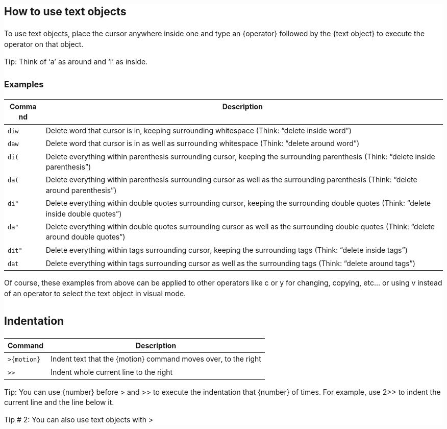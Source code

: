 ## How to use text objects

To use text objects, place the cursor anywhere inside one and type an {operator} followed by the {text object} to execute the operator on that object.

Tip: Think of ‘a’ as around and ‘i’ as inside.

### Examples

| Command | Description |
|---------|-------------|
| `diw`   | Delete word that cursor is in, keeping surrounding whitespace (Think: “delete inside word”) |
| `daw`   | Delete word that cursor is in as well as surrounding whitespace (Think: “delete around word”) |
| `di(`   | Delete everything within parenthesis surrounding cursor, keeping the surrounding parenthesis (Think: “delete inside parenthesis”) |
| `da(`   | Delete everything within parenthesis surrounding cursor as well as the surrounding parenthesis (Think: “delete around parenthesis”) |
| `di"`   | Delete everything within double quotes surrounding cursor, keeping the surrounding double quotes (Think: “delete inside double quotes”) |
| `da"`   | Delete everything within double quotes surrounding cursor as well as the surrounding double quotes (Think: “delete around double quotes”) |
| `dit"`  | Delete everything within tags surrounding cursor, keeping the surrounding tags (Think: “delete inside tags”) |
| `dat`  | Delete everything within tags surrounding cursor as well as the surrounding tags (Think: “delete around tags”) |

Of course, these examples from above can be applied to other operators like c or y for changing, copying, etc… or using v instead of an operator to select the text object in visual mode.

## Indentation

| Command | Description |
|---------|-------------|
| `>{motion}` | Indent text that the {motion} command moves over, to the right |
| `>>`  | Indent whole current line to the right |

Tip: You can use {number} before > and >> to execute the indentation that {number} of times. For example, use 2>> to indent the current line and the line below it.

Tip # 2: You can also use text objects with >

